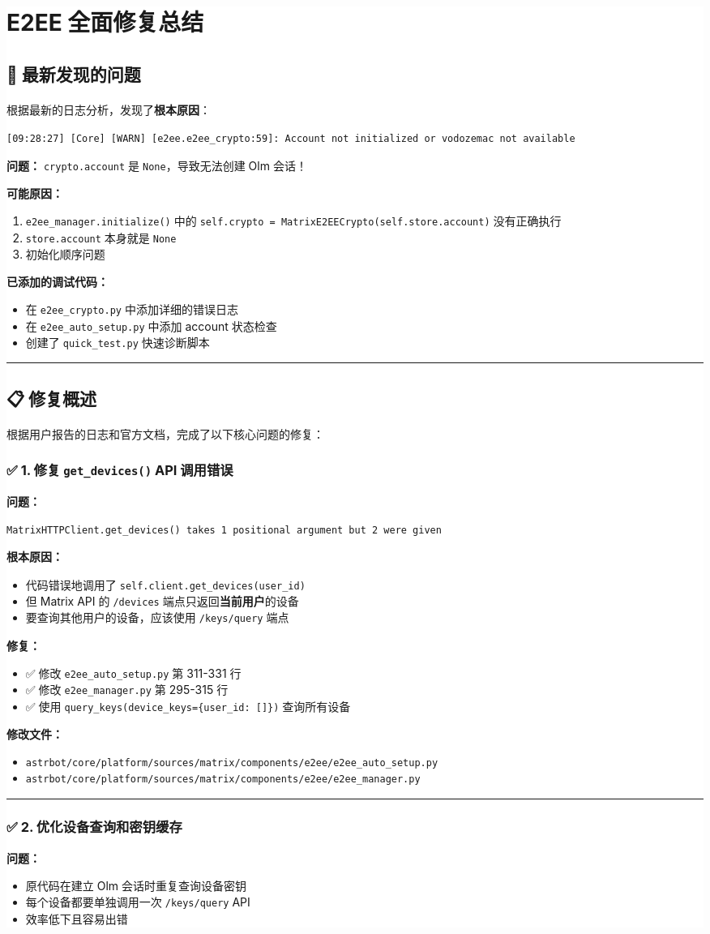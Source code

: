 # E2EE 全面修复总结

## 🚨 最新发现的问题

根据最新的日志分析，发现了**根本原因**：

```
[09:28:27] [Core] [WARN] [e2ee.e2ee_crypto:59]: Account not initialized or vodozemac not available
```

**问题：** `crypto.account` 是 `None`，导致无法创建 Olm 会话！

**可能原因：**
1. `e2ee_manager.initialize()` 中的 `self.crypto = MatrixE2EECrypto(self.store.account)` 没有正确执行
2. `store.account` 本身就是 `None`
3. 初始化顺序问题

**已添加的调试代码：**
- 在 `e2ee_crypto.py` 中添加详细的错误日志
- 在 `e2ee_auto_setup.py` 中添加 account 状态检查
- 创建了 `quick_test.py` 快速诊断脚本

---

## 📋 修复概述

根据用户报告的日志和官方文档，完成了以下核心问题的修复：

### ✅ 1. 修复 `get_devices()` API 调用错误

**问题：**
```
MatrixHTTPClient.get_devices() takes 1 positional argument but 2 were given
```

**根本原因：**
- 代码错误地调用了 `self.client.get_devices(user_id)`
- 但 Matrix API 的 `/devices` 端点只返回**当前用户**的设备
- 要查询其他用户的设备，应该使用 `/keys/query` 端点

**修复：**
- ✅ 修改 `e2ee_auto_setup.py` 第 311-331 行
- ✅ 修改 `e2ee_manager.py` 第 295-315 行
- ✅ 使用 `query_keys(device_keys={user_id: []})` 查询所有设备

**修改文件：**
- `astrbot/core/platform/sources/matrix/components/e2ee/e2ee_auto_setup.py`
- `astrbot/core/platform/sources/matrix/components/e2ee/e2ee_manager.py`

---

### ✅ 2. 优化设备查询和密钥缓存

**问题：**
- 原代码在建立 Olm 会话时重复查询设备密钥
- 每个设备都要单独调用一次 `/keys/query` API
- 效率低下且容易出错
